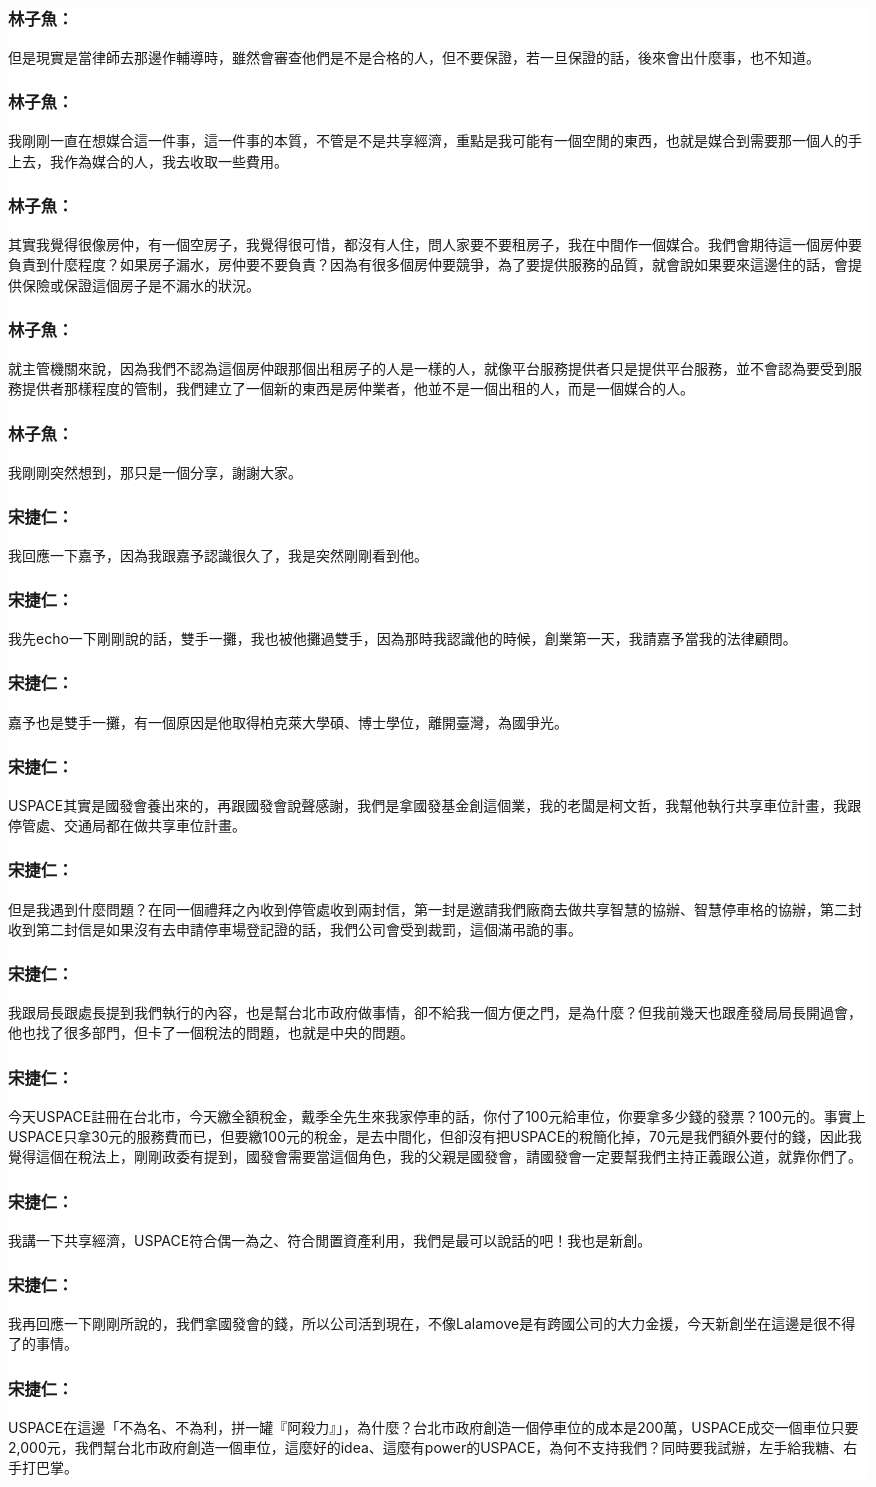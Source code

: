 ### 林子魚：
但是現實是當律師去那邊作輔導時，雖然會審查他們是不是合格的人，但不要保證，若一旦保證的話，後來會出什麼事，也不知道。

### 林子魚：
我剛剛一直在想媒合這一件事，這一件事的本質，不管是不是共享經濟，重點是我可能有一個空閒的東西，也就是媒合到需要那一個人的手上去，我作為媒合的人，我去收取一些費用。

### 林子魚：
其實我覺得很像房仲，有一個空房子，我覺得很可惜，都沒有人住，問人家要不要租房子，我在中間作一個媒合。我們會期待這一個房仲要負責到什麼程度？如果房子漏水，房仲要不要負責？因為有很多個房仲要競爭，為了要提供服務的品質，就會說如果要來這邊住的話，會提供保險或保證這個房子是不漏水的狀況。

### 林子魚：
就主管機關來說，因為我們不認為這個房仲跟那個出租房子的人是一樣的人，就像平台服務提供者只是提供平台服務，並不會認為要受到服務提供者那樣程度的管制，我們建立了一個新的東西是房仲業者，他並不是一個出租的人，而是一個媒合的人。

### 林子魚：
我剛剛突然想到，那只是一個分享，謝謝大家。

### 宋捷仁：
我回應一下嘉予，因為我跟嘉予認識很久了，我是突然剛剛看到他。

### 宋捷仁：
我先echo一下剛剛說的話，雙手一攤，我也被他攤過雙手，因為那時我認識他的時候，創業第一天，我請嘉予當我的法律顧問。

### 宋捷仁：
嘉予也是雙手一攤，有一個原因是他取得柏克萊大學碩、博士學位，離開臺灣，為國爭光。

### 宋捷仁：
USPACE其實是國發會養出來的，再跟國發會說聲感謝，我們是拿國發基金創這個業，我的老闆是柯文哲，我幫他執行共享車位計畫，我跟停管處、交通局都在做共享車位計畫。

### 宋捷仁：
但是我遇到什麼問題？在同一個禮拜之內收到停管處收到兩封信，第一封是邀請我們廠商去做共享智慧的協辦、智慧停車格的協辦，第二封收到第二封信是如果沒有去申請停車場登記證的話，我們公司會受到裁罰，這個滿弔詭的事。

### 宋捷仁：
我跟局長跟處長提到我們執行的內容，也是幫台北市政府做事情，卻不給我一個方便之門，是為什麼？但我前幾天也跟產發局局長開過會，他也找了很多部門，但卡了一個稅法的問題，也就是中央的問題。

### 宋捷仁：
今天USPACE註冊在台北市，今天繳全額稅金，戴季全先生來我家停車的話，你付了100元給車位，你要拿多少錢的發票？100元的。事實上USPACE只拿30元的服務費而已，但要繳100元的稅金，是去中間化，但卻沒有把USPACE的稅簡化掉，70元是我們額外要付的錢，因此我覺得這個在稅法上，剛剛政委有提到，國發會需要當這個角色，我的父親是國發會，請國發會一定要幫我們主持正義跟公道，就靠你們了。

### 宋捷仁：
我講一下共享經濟，USPACE符合偶一為之、符合閒置資產利用，我們是最可以說話的吧！我也是新創。

### 宋捷仁：
我再回應一下剛剛所說的，我們拿國發會的錢，所以公司活到現在，不像Lalamove是有跨國公司的大力金援，今天新創坐在這邊是很不得了的事情。

### 宋捷仁：
USPACE在這邊「不為名、不為利，拼一罐『阿殺力』」，為什麼？台北市政府創造一個停車位的成本是200萬，USPACE成交一個車位只要2,000元，我們幫台北市政府創造一個車位，這麼好的idea、這麼有power的USPACE，為何不支持我們？同時要我試辦，左手給我糖、右手打巴掌。
